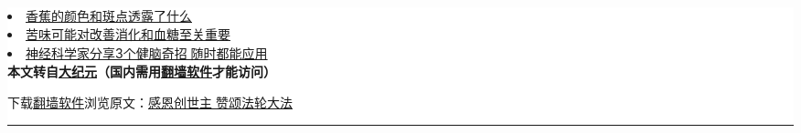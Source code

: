 <li><a href="https://github.com/1992513/djy/blob/master/gb/25/7/1/n14542657.md#1">香蕉的颜色和斑点透露了什么</a></li>
<li><a href="https://github.com/1992513/djy/blob/master/gb/25/7/1/n14542663.md#1">苦味可能对改善消化和血糖至关重要</a></li>
<li><a href="https://github.com/1992513/djy/blob/master/gb/25/7/7/n14546231.md#1">神经科学家分享3个健脑奇招 随时都能应用</a></li>
<strong>本文转自<a href="https://www.epochtimes.com">大纪元</a>（国内需用<a href="https://github.com/1992513/www/blob/master/README.md#8">翻墙软件</a>才能访问）</strong><p>下载<a href="https://github.com/1992513/www/blob/master/README.md#8">翻墙软件</a>浏览原文：<a href="https://www.epochtimes.com/gb/24/11/20/n14375002.htm">感恩创世主 赞颂法轮大法</a></p><hr>